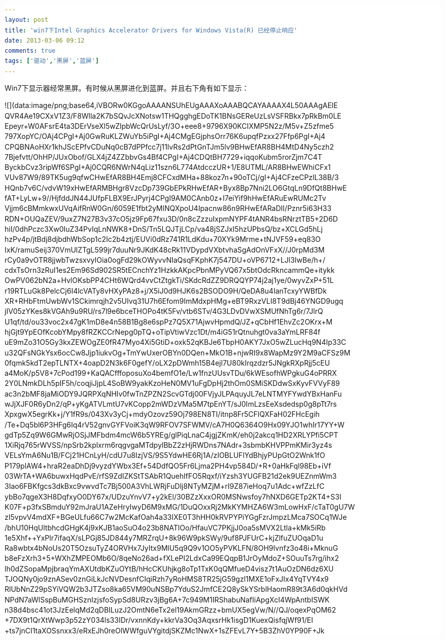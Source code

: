 ```yaml
---
layout: post
title: 'win7下Intel Graphics Accelerator Drivers for Windows Vista(R) 已经停止响应'
date: 2013-03-06 09:12
comments: true
tags: ['驱动','黑屏','蓝屏']
---
```


Win7下显示器经常黑屏。有时候从黑屏进化到蓝屏。并且右下角有如下显示：

![](data:image/png;base64,iVBORw0KGgoAAAANSUhEUgAAAXoAAABQCAYAAAAX4L50AAAgAElE
QVR4Ae19CXxV1Z3/F8Wlla2K7bSQvJcXNotsw1THQgghgEDoTK1BNsGEReUzLsVSFRBkx7pRkBm0LE
Epeyr+W0AFsrE4ta3DErVseXl5wZlpbWcQrUsLyf/3O+eee8+9796X90KCIXMP5N2z/M5v+Z5zfme5
797XopYC/OAj4CPgI+Aj0GwRuKLZWuYb5iPgI+Aj4CMgEGjphsOrr76K6upqfPzxx27Ffp6PgI+Aj4
CPQBNAoHXr1khJScEPfvCDuNq0cB7dPPfcc7j11lvRs2dPtGnTJm5lv9BHwEfAR8BH4MtD4Ny5czh2
7Bjefvtt/OhHP/JUxObof/GLX4jZ4ZZbbvGs4Bf4CPgI+Aj4CDQtBH7729+iqqoKubm5rorZjm7C4T
ByckbCvz3ripWf6SPgI+Aj0CQR6NWrN4qLiz11szn6L774AtdcczUR+1/E8UTML/AR8BHwEWhiCFx1
VUv87W9/89TK5ug9qfwCHwEfAR8BH4Emj8CFCxdMHa+88koz7n+90oTCj/gI+Aj4CFzeCPzlL38B/3
HQnb7v6C/vdvW19xHwEfARMBHgr8VzcDp739GbEPkRHwEfAR+Byx8Bp7Nni2LO6GtqLn9DfQt8BHwE
fAT+LyLw+9//HjfddJN44JUfpFLBX9ErJPyrj4CPgI9AM0CAnb0z+I7eiYif9hHwEfARuEwRUMc2Tv
Vjjm6cBMmkwxUVqAifRnW0Gn/6059E1fbt2yMlNQXpoU4Ipacnw86n9RHwEfARaDII/Pznr5i63H33
RDN+OUQaZEV/9uxZ7N27B3v37cO5jz9Fp67fxu3D/0n8cZzzuIxpmNYPF4tANR4bsRNrztTB5+2D6D
hiI/0dhPczc3Xw0IuZ34PvIqLnNWK8+DnS/Tn5LQJTjLCp/va48jSZJxI5hzUPbsQ/bz+XCLGd5hLj
hzPv4p/jtBdj8djbdhWbSop1c2Ic2b4ztj/EUVi0dRz741R1LdKdu+70XYk9Mrme+tNJVF59+eq83O
IxK/ramuSeij370VmUlZTgL599jr7duuNr9JKdK48cRk11VDypdVXbtvhaSgAdOnVFxX//J0rpMd3M
rCy0a9vOTR8jjwbTwzsxvyIOia0ogFd29kOWyvvNIaQsqFKphK7j547DU+oVP6712+LJl3IwBe/h+/
cdxTsOrn3zRuI1es2Em96Sd902SR5tECnchYz1HzkkAKpcPbnMPyVQ67x5btOdcRkncammQe+itykk
OwPV062bN2a+HvlOKsbPP4CHt6WQrd4vvCtZtgkTi/SKdcRdZZ9DRQQYP74j2aj1ye/0wyvZxP+51L
r19RTLuGk8PelcCj6I4lcVATy8vHXyPAz8+j/X5iJ0d9HJK6s2BSODO9H/QeDA8u4IanTcxyYWBfDk
XR+RHbFtmUwbWv1SCkimrqjh2v5UIvq31U7h6Efom9ImMdxpHMg+eBT9RxzVLI8T9dBj46YNGD9ugq
jIV05zYKes8kVGAh9u9RU/rs7l9e6bceTHOPo4tK5Fv/vtb6STv/4G3LDvDVwXSMUfNhTg6r/7JlrQ
U1qf/td/ou33voc2x47gK1mD8e4n58B1Bg8e6spPz7Q5X71AjwvHpmdQ/JZ+qCbHf1EhvZc2OKrx+M
hjGjt9YpEOfKcobYMpy8fRZKCCrNepg0pTQ+oTipVtiwVzc1Dt/m4iG51rQtnuhgt0va3aYmLRF84f
uE9mZo31O5Gy3kxZEWOgZE0fR47Myo4Xi5GtiD+oxk52qKBJe6TbpH0AKY7JxO5wZLucHq9N4Ip33C
u32QFsNGkYsx6ocCw8Jjp1iukvOg+TmYwUxerOBYn0DQen+MkO1B+njwRI9x8WapMz9Y2M9aCFSz9M
0fqmk5kdT2epTLNTX+4oapD2N3k6F0gefY/oLX2pDWmh15B4ejl7U80kIrqzdzr5JNgkRXpRjj5cEU
a4MoK/p5V8+7cPod199+KaQACfffoposuXo4bemfO1e/Lw1fnzUUsvTDu/6kWEsofhWPgkuG4oPRRX
2Y0LNmkDLh5pIF5h/coqjiJjpL4SoBW9yakKzoHeN0MV1uFgDpHj2thOm0SMiSKDdwSxKyvFVVyF89
ac3n2bMF8jaMiODY9JQRPXqNHIv0fwTnZPZN2ScvGTdj00FVjyJLPAquyJL7eLNTMYFYwdYBxHanFu
wJjXJF0R6yDn2/qP+yKgATVLmtU7vKCopp2mWDzVMa5M7tpEnYT/sJ0ImLzsEeXsdedsp0g8pTt7rs
XpxgwX5egrKk+j/Y1fR9s/043Xv3yCj+mdyOzovz59Oj798EN8TI/itnp8Fr5CFlQXFaH02FHcEgih
/Te+Dq5bl6P3HFg6Iq4rV52gnvGYFVoiK3qW9RFOV7SFWMV/cA7H0Q6364O9Hx09YJO1whIr17YY+W
gdTp5Zq9W6GMwRjOSjJMFbdm4mcW6b5YREg/glPiqLnaC4jgjZKmK/eh0j2akcq1HD2XRLYPfi5CPT
1XiRjq765rWVSS/npSrb2kplxrm6rqgvgaMTdpylBbZ2zHjRWDns7NAdr+3sbmbKHVPPmKMir3yz4s
VELsYmA6Nu1B/FCj21HCnLyH/cdU7u8IzjVS/9S5YdwHE6Rj1A/zIOBLUFlYdBhjyPUpGtO2Wnk1fO
P179plAW4+hraR2eaDhDj9vyzdYWbx3Ef+54DdfQO5Fr6Ljma2PH4vp584D/+R+0aHkFql98Eb+iVf
03WrTA+WA6buwxHqdPvE/rfS9ZdIZKStTSAbR1QuehlfFO5Rqxf/iYzsh3YUGFB21d2ek9UEZnmWm3
3Iao6FBKfgcs3dkBxc9vwvdTc7Bj500A3VhLWRjFuDlj8NTyMZjM+rI9Z87ieHoq7u1Adc+wfZzLfC
ybBo7qgeX3H8DqfxyO0DY67x/UDzuYnvV7+y2kEl/30BZzXxxOR0MSNwsfoy7hNXD6GETp2KT4+S3I
K07F+p3fxSBmduY92mJraU1AZeHryIwyD6M9xMG/1DuQOxxRj2MkKYMHZA6W3mLowHxF/cTaT0gU7W
zI5vpvV4mdXF+BGeULfu66C7w2McKafOah4a33IXE0T3hHH0kRVPYPiYGgFzrJmpzLMca7SOCq1WJe
/bhU10HqUltbhcdGHgK4j9xKJB1aoSuO4o23b8NATlOo/HfauVC7PKjjJ0oa5sMVX2Ltla+kMk5iRb
1e5Xhf++YxPlr7ifaqX/sLPGj85JD844y7MRZrqU+8k96W9pkSWy/9uf8PJFUrC+kjZlfuZUOqaD1u
Ra8wbtx4bNoUs20T5OzsuTyZ4ORVHx7JyItx9MlU5q9Q9v1OO5yPVKLFN/8OH9Ivnfz3o48i+MknuG
b8eFzXrh3+5+WXhZMPEOMb6O/8qeNo26ad+fXLePI2LdxCa99EQqpB1JrOyMdoZ+SOuuTs7rg/ihx2
lh0dZSopaMpjbraqYmAXUtdbKZuOYtB/hHcCKUhjkg8oTp1TxK0qQMfueD4visz7t1AuOzDN6dz6XU
TJOQNy0jo9znASev0znGiLkJcNVDesnfCIqiRzh7yRoHMS8TR25jG59gzl1MXE1oFxJIx4YqTVY4x9
RlUbNnZ29pSYiVQW2b3JTZso8ka65VM90uNSBp7YduS2JmfCE2Q8ySkYSrblHaomR89t3A6d0qkHVd
NPdN7aWlSspBuMGHSznIzjsfoSypSd8URzv3jBg6A+7c949M1IRShabuNafIiApgXcI4WpAntbISWK
n38d4bsc41ot3JzEelqMd2qDBILuzJ2OmtN6eTx2el19AkmGRzz+bmUX5egVw/N//QJ/oqexPqOM62
+7DX9t1QrXtWwp3p52zY034ls33IDr/vxnnKdy+kkrVa3Oq3AqxsrHk1isgD1KuexQisfqjWf91/EI
+ts7jnCI1taXOSsnxx3/eRxEJh0reOlWWfguVYgitdjSKZMc1NwX+1sZFEvL7Y+5B3ZhV0YP90F+Jk